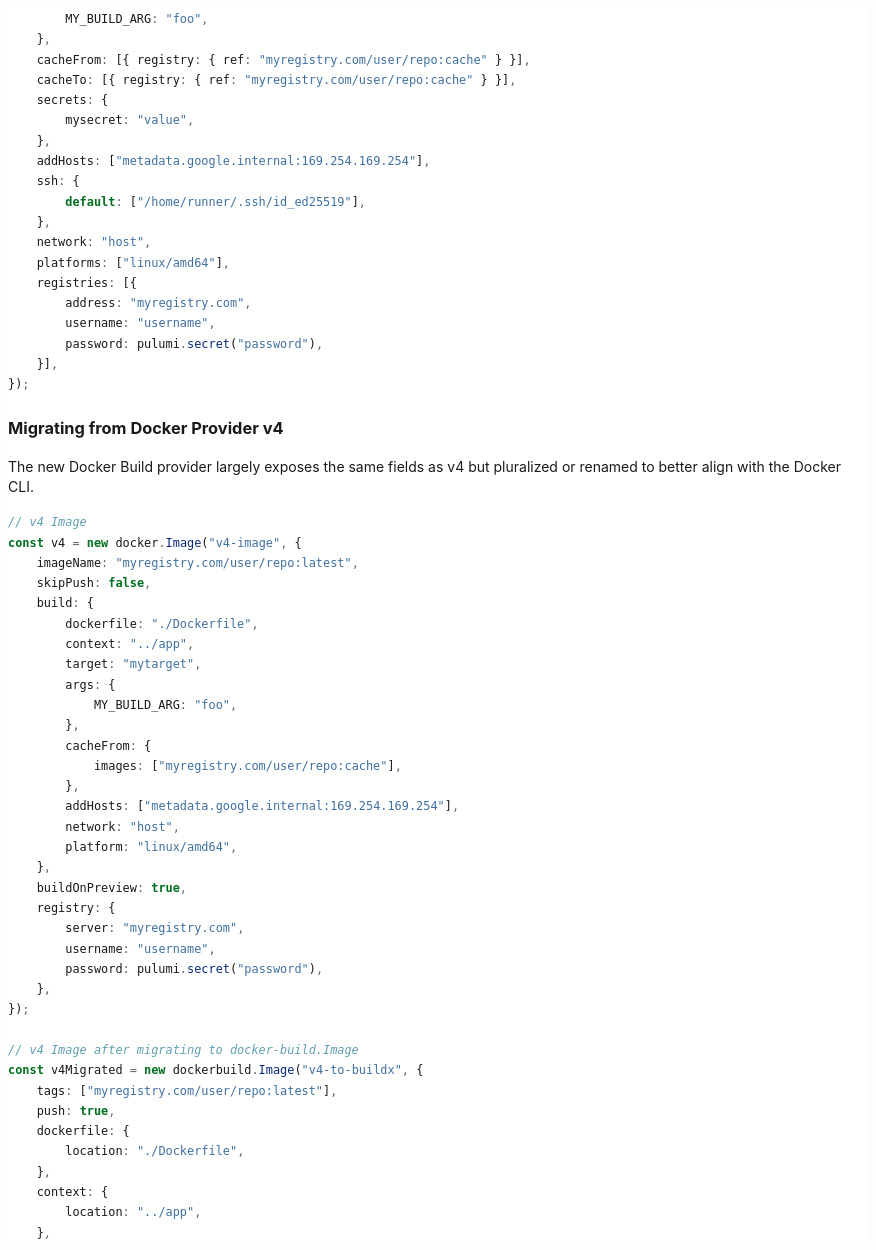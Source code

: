 ```typescript
        MY_BUILD_ARG: "foo",
    },
    cacheFrom: [{ registry: { ref: "myregistry.com/user/repo:cache" } }],
    cacheTo: [{ registry: { ref: "myregistry.com/user/repo:cache" } }],
    secrets: {
        mysecret: "value",
    },
    addHosts: ["metadata.google.internal:169.254.169.254"],
    ssh: {
        default: ["/home/runner/.ssh/id_ed25519"],
    },
    network: "host",
    platforms: ["linux/amd64"],
    registries: [{
        address: "myregistry.com",
        username: "username",
        password: pulumi.secret("password"),
    }],
});

```

### Migrating from Docker Provider v4

The new Docker Build provider largely exposes the same fields as v4 but
pluralized or renamed to better align with the Docker CLI.

```typescript
// v4 Image
const v4 = new docker.Image("v4-image", {
    imageName: "myregistry.com/user/repo:latest",
    skipPush: false,
    build: {
        dockerfile: "./Dockerfile",
        context: "../app",
        target: "mytarget",
        args: {
            MY_BUILD_ARG: "foo",
        },
        cacheFrom: {
            images: ["myregistry.com/user/repo:cache"],
        },
        addHosts: ["metadata.google.internal:169.254.169.254"],
        network: "host",
        platform: "linux/amd64",
    },
    buildOnPreview: true,
    registry: {
        server: "myregistry.com",
        username: "username",
        password: pulumi.secret("password"),
    },
});

// v4 Image after migrating to docker-build.Image
const v4Migrated = new dockerbuild.Image("v4-to-buildx", {
    tags: ["myregistry.com/user/repo:latest"],
    push: true,
    dockerfile: {
        location: "./Dockerfile",
    },
    context: {
        location: "../app",
    },
```

[buildx]: https://docs.docker.com/reference/cli/docker/buildx/build/
[BuildKit]: https://docs.docker.com/build/buildkit/
[Docker provider]: https://www.pulumi.com/registry/packages/docker/
[inline cache]: https://docs.docker.com/build/cache/backends/inline/
[Docker Build provider]: (https://www.pulumi.com/registry/packages/docker-build/)